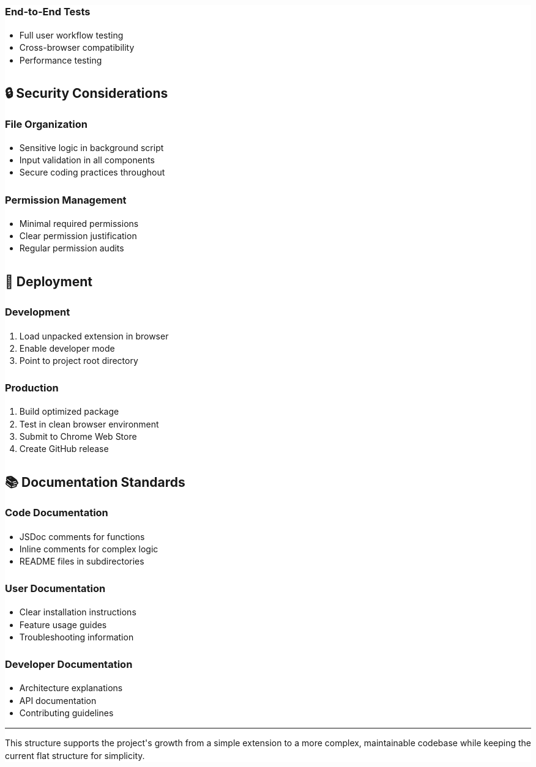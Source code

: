 ### End-to-End Tests

- Full user workflow testing
- Cross-browser compatibility
- Performance testing

## 🔒 Security Considerations

### File Organization

- Sensitive logic in background script
- Input validation in all components
- Secure coding practices throughout

### Permission Management

- Minimal required permissions
- Clear permission justification
- Regular permission audits

## 🚀 Deployment

### Development

1. Load unpacked extension in browser
2. Enable developer mode
3. Point to project root directory

### Production

1. Build optimized package
2. Test in clean browser environment
3. Submit to Chrome Web Store
4. Create GitHub release

## 📚 Documentation Standards

### Code Documentation

- JSDoc comments for functions
- Inline comments for complex logic
- README files in subdirectories

### User Documentation

- Clear installation instructions
- Feature usage guides
- Troubleshooting information

### Developer Documentation

- Architecture explanations
- API documentation
- Contributing guidelines

---

This structure supports the project's growth from a simple extension to a more
complex, maintainable codebase while keeping the current flat structure for
simplicity.
